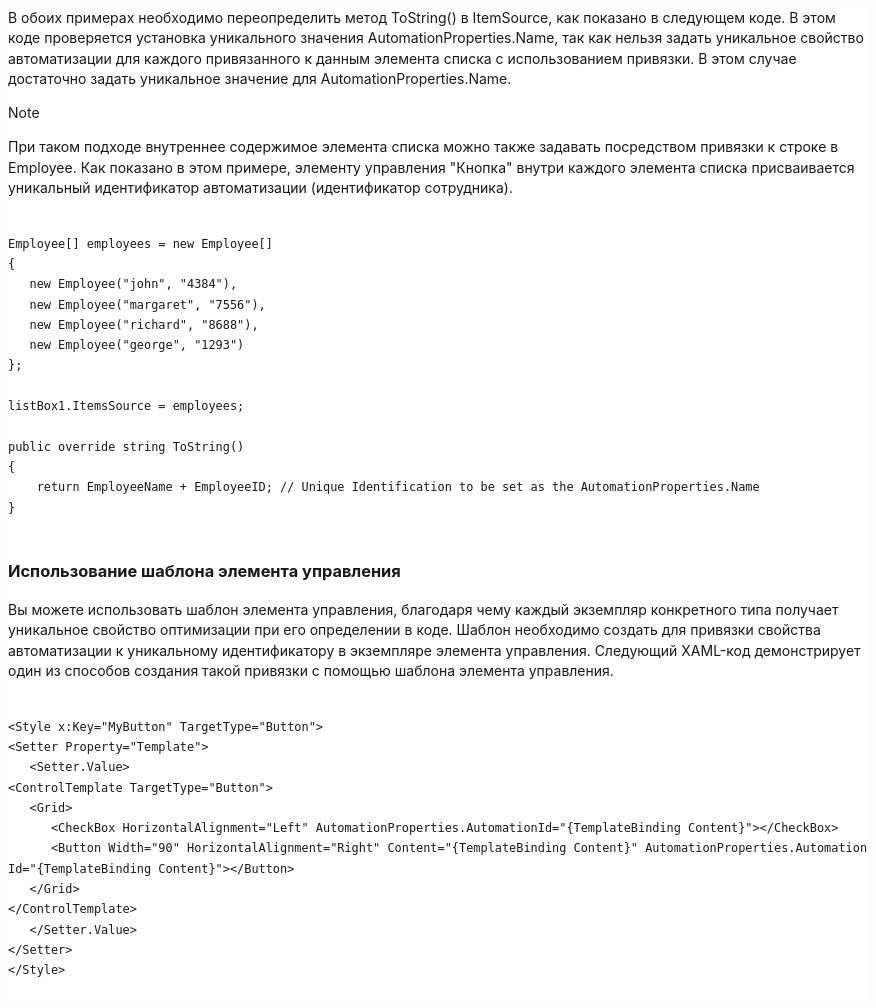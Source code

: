  В обоих примерах необходимо переопределить метод ToString() в ItemSource, как показано в следующем коде. В этом коде проверяется установка уникального значения AutomationProperties.Name, так как нельзя задать уникальное свойство автоматизации для каждого привязанного к данным элемента списка с использованием привязки. В этом случае достаточно задать уникальное значение для AutomationProperties.Name.  
  
> [!NOTE]
>  При таком подходе внутреннее содержимое элемента списка можно также задавать посредством привязки к строке в Employee. Как показано в этом примере, элементу управления "Кнопка" внутри каждого элемента списка присваивается уникальный идентификатор автоматизации (идентификатор сотрудника).  
  
```  
  
Employee[] employees = new Employee[]   
{  
   new Employee("john", "4384"),  
   new Employee("margaret", "7556"),  
   new Employee("richard", "8688"),  
   new Employee("george", "1293")  
};  
  
listBox1.ItemsSource = employees;  
  
public override string ToString()  
{  
    return EmployeeName + EmployeeID; // Unique Identification to be set as the AutomationProperties.Name  
}  
  
```  
  
###  <a name="UniquePropertyWindowsStoreControlsControlTemplate"></a> Использование шаблона элемента управления  
 Вы можете использовать шаблон элемента управления, благодаря чему каждый экземпляр конкретного типа получает уникальное свойство оптимизации при его определении в коде. Шаблон необходимо создать для привязки свойства автоматизации к уникальному идентификатору в экземпляре элемента управления. Следующий XAML-код демонстрирует один из способов создания такой привязки с помощью шаблона элемента управления.  
  
```xaml  
  
<Style x:Key="MyButton" TargetType="Button">  
<Setter Property="Template">  
   <Setter.Value>  
<ControlTemplate TargetType="Button">  
   <Grid>  
      <CheckBox HorizontalAlignment="Left" AutomationProperties.AutomationId="{TemplateBinding Content}"></CheckBox>  
      <Button Width="90" HorizontalAlignment="Right" Content="{TemplateBinding Content}" AutomationProperties.AutomationId="{TemplateBinding Content}"></Button>  
   </Grid>  
</ControlTemplate>  
   </Setter.Value>  
</Setter>  
</Style>  
  
```  
  